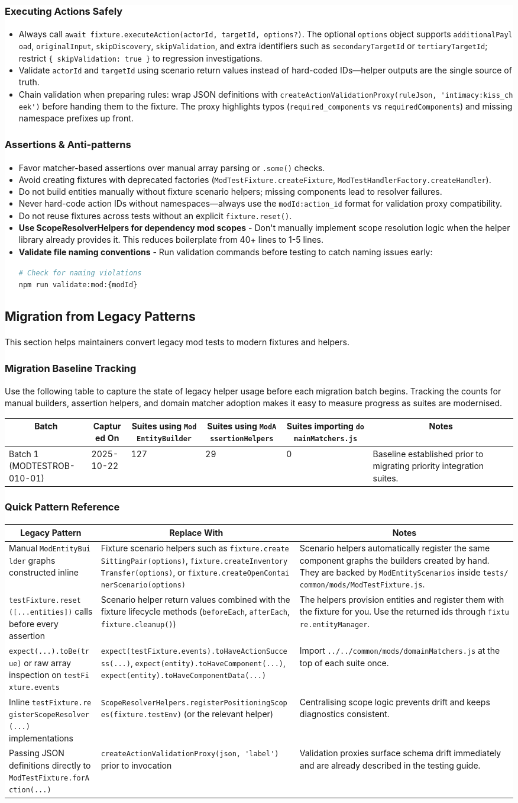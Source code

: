 ### Executing Actions Safely

- Always call `await fixture.executeAction(actorId, targetId, options?)`. The optional `options` object supports `additionalPayload`, `originalInput`, `skipDiscovery`, `skipValidation`, and extra identifiers such as `secondaryTargetId` or `tertiaryTargetId`; restrict `{ skipValidation: true }` to regression investigations.
- Validate `actorId` and `targetId` using scenario return values instead of hard-coded IDs—helper outputs are the single source of truth.
- Chain validation when preparing rules: wrap JSON definitions with `createActionValidationProxy(ruleJson, 'intimacy:kiss_cheek')` before handing them to the fixture. The proxy highlights typos (`required_components` vs `requiredComponents`) and missing namespace prefixes up front.

### Assertions & Anti-patterns

- Favor matcher-based assertions over manual array parsing or `.some()` checks.
- Avoid creating fixtures with deprecated factories (`ModTestFixture.createFixture`, `ModTestHandlerFactory.createHandler`).
- Do not build entities manually without fixture scenario helpers; missing components lead to resolver failures.
- Never hard-code action IDs without namespaces—always use the `modId:action_id` format for validation proxy compatibility.
- Do not reuse fixtures across tests without an explicit `fixture.reset()`.
- **Use ScopeResolverHelpers for dependency mod scopes** - Don't manually implement scope resolution logic when the helper library already provides it. This reduces boilerplate from 40+ lines to 1-5 lines.
- **Validate file naming conventions** - Run validation commands before testing to catch naming issues early:
  ```bash
  # Check for naming violations
  npm run validate:mod:{modId}
  ```

## Migration from Legacy Patterns

This section helps maintainers convert legacy mod tests to modern fixtures and helpers.

### Migration Baseline Tracking

Use the following table to capture the state of legacy helper usage before each migration batch begins. Tracking the counts for manual builders, assertion helpers, and domain matcher adoption makes it easy to measure progress as suites are modernised.

| Batch | Captured On | Suites using `ModEntityBuilder` | Suites using `ModAssertionHelpers` | Suites importing `domainMatchers.js` | Notes |
| --- | --- | --- | --- | --- | --- |
| Batch 1 (MODTESTROB-010-01) | 2025-10-22 | 127 | 29 | 0 | Baseline established prior to migrating priority integration suites. |

### Quick Pattern Reference

| Legacy Pattern | Replace With | Notes |
| --- | --- | --- |
| Manual `ModEntityBuilder` graphs constructed inline | Fixture scenario helpers such as `fixture.createSittingPair(options)`, `fixture.createInventoryTransfer(options)`, or `fixture.createOpenContainerScenario(options)` | Scenario helpers automatically register the same component graphs the builders created by hand. They are backed by `ModEntityScenarios` inside `tests/common/mods/ModTestFixture.js`. |
| `testFixture.reset([...entities])` calls before every assertion | Scenario helper return values combined with the fixture lifecycle methods (`beforeEach`, `afterEach`, `fixture.cleanup()`) | The helpers provision entities and register them with the fixture for you. Use the returned ids through `fixture.entityManager`. |
| `expect(...).toBe(true)` or raw array inspection on `testFixture.events` | `expect(testFixture.events).toHaveActionSuccess(...)`, `expect(entity).toHaveComponent(...)`, `expect(entity).toHaveComponentData(...)` | Import `../../common/mods/domainMatchers.js` at the top of each suite once. |
| Inline `testFixture.registerScopeResolver(...)` implementations | `ScopeResolverHelpers.registerPositioningScopes(fixture.testEnv)` (or the relevant helper) | Centralising scope logic prevents drift and keeps diagnostics consistent. |
| Passing JSON definitions directly to `ModTestFixture.forAction(...)` | `createActionValidationProxy(json, 'label')` prior to invocation | Validation proxies surface schema drift immediately and are already described in the testing guide. |
